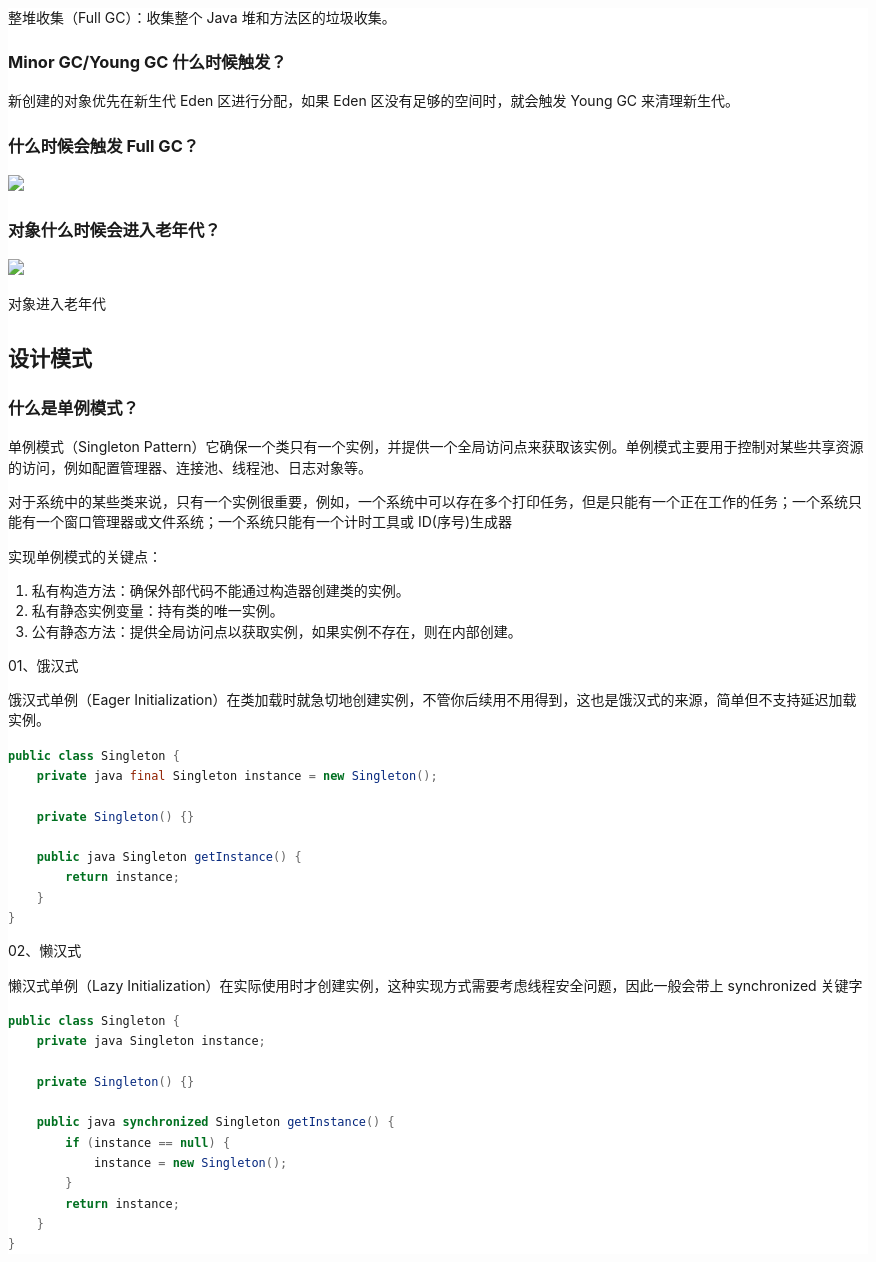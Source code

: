 整堆收集（Full GC）：收集整个 Java 堆和方法区的垃圾收集。

### Minor GC/Young GC 什么时候触发？

新创建的对象优先在新生代 Eden 区进行分配，如果 Eden 区没有足够的空间时，就会触发 Young GC 来清理新生代。

### 什么时候会触发 Full GC？

![](/java/CzeXbqDLwoyHRUxtUZic34zwndg.png)

### 对象什么时候会进入老年代？

![](/java/IpzMbArQLoGiH7x1eADcurSLnQd.png)

对象进入老年代

## 设计模式

### 什么是单例模式？

单例模式（Singleton Pattern）它确保一个类只有一个实例，并提供一个全局访问点来获取该实例。单例模式主要用于控制对某些共享资源的访问，例如配置管理器、连接池、线程池、日志对象等。

对于系统中的某些类来说，只有一个实例很重要，例如，一个系统中可以存在多个打印任务，但是只能有一个正在工作的任务；一个系统只能有一个窗口管理器或文件系统；一个系统只能有一个计时工具或 ID(序号)生成器

实现单例模式的关键点：

1. 私有构造方法：确保外部代码不能通过构造器创建类的实例。
2. 私有静态实例变量：持有类的唯一实例。
3. 公有静态方法：提供全局访问点以获取实例，如果实例不存在，则在内部创建。

01、饿汉式

饿汉式单例（Eager Initialization）在类加载时就急切地创建实例，不管你后续用不用得到，这也是饿汉式的来源，简单但不支持延迟加载实例。

```java
public class Singleton {
    private java final Singleton instance = new Singleton();

    private Singleton() {}

    public java Singleton getInstance() {
        return instance;
    }
}
```

02、懒汉式

懒汉式单例（Lazy Initialization）在实际使用时才创建实例，这种实现方式需要考虑线程安全问题，因此一般会带上 synchronized 关键字

```java
public class Singleton {
    private java Singleton instance;

    private Singleton() {}

    public java synchronized Singleton getInstance() {
        if (instance == null) {
            instance = new Singleton();
        }
        return instance;
    }
}
```
